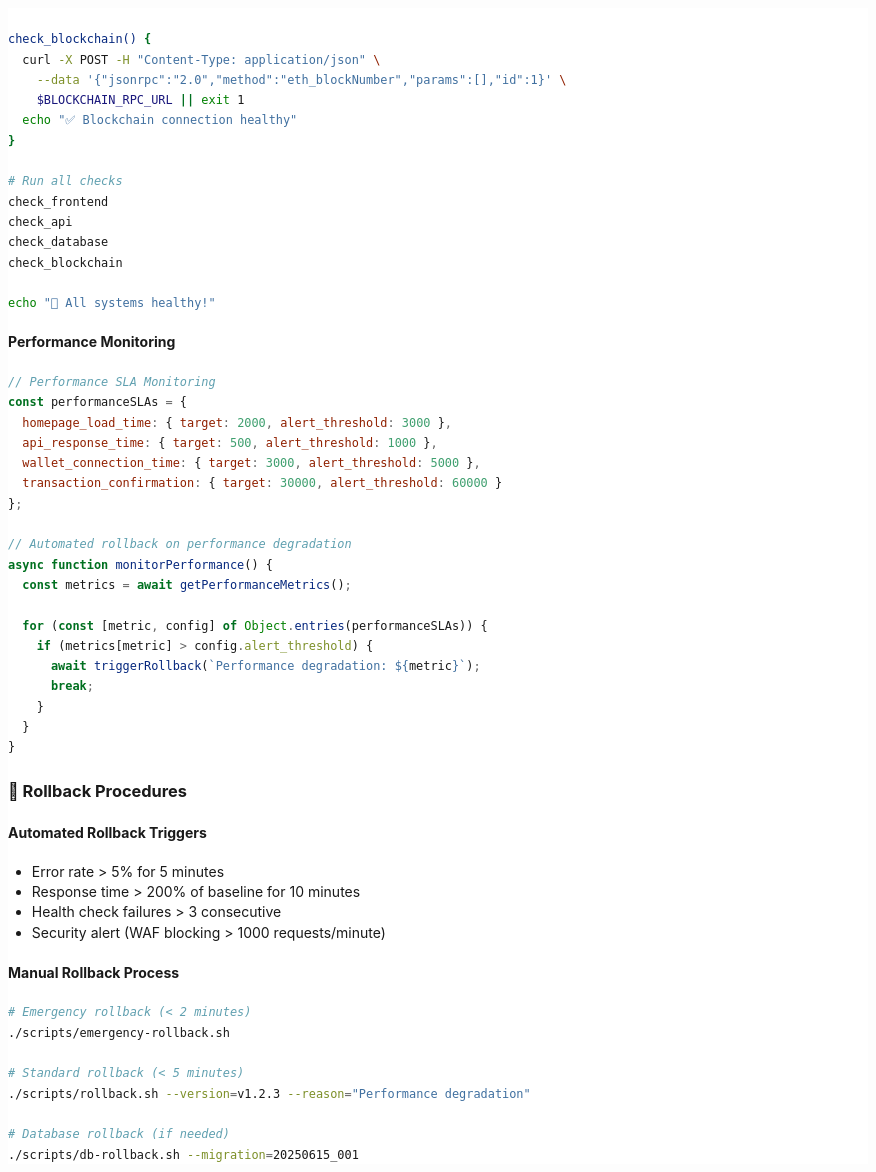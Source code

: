 ```bash

check_blockchain() {
  curl -X POST -H "Content-Type: application/json" \
    --data '{"jsonrpc":"2.0","method":"eth_blockNumber","params":[],"id":1}' \
    $BLOCKCHAIN_RPC_URL || exit 1
  echo "✅ Blockchain connection healthy"
}

# Run all checks
check_frontend
check_api  
check_database
check_blockchain

echo "🎉 All systems healthy!"
```

#### **Performance Monitoring**
```javascript
// Performance SLA Monitoring
const performanceSLAs = {
  homepage_load_time: { target: 2000, alert_threshold: 3000 },
  api_response_time: { target: 500, alert_threshold: 1000 },
  wallet_connection_time: { target: 3000, alert_threshold: 5000 },
  transaction_confirmation: { target: 30000, alert_threshold: 60000 }
};

// Automated rollback on performance degradation
async function monitorPerformance() {
  const metrics = await getPerformanceMetrics();
  
  for (const [metric, config] of Object.entries(performanceSLAs)) {
    if (metrics[metric] > config.alert_threshold) {
      await triggerRollback(`Performance degradation: ${metric}`);
      break;
    }
  }
}
```

### 🔄 Rollback Procedures

#### **Automated Rollback Triggers**
- Error rate > 5% for 5 minutes
- Response time > 200% of baseline for 10 minutes  
- Health check failures > 3 consecutive
- Security alert (WAF blocking > 1000 requests/minute)

#### **Manual Rollback Process**
```bash
# Emergency rollback (< 2 minutes)
./scripts/emergency-rollback.sh

# Standard rollback (< 5 minutes)  
./scripts/rollback.sh --version=v1.2.3 --reason="Performance degradation"

# Database rollback (if needed)
./scripts/db-rollback.sh --migration=20250615_001
```
